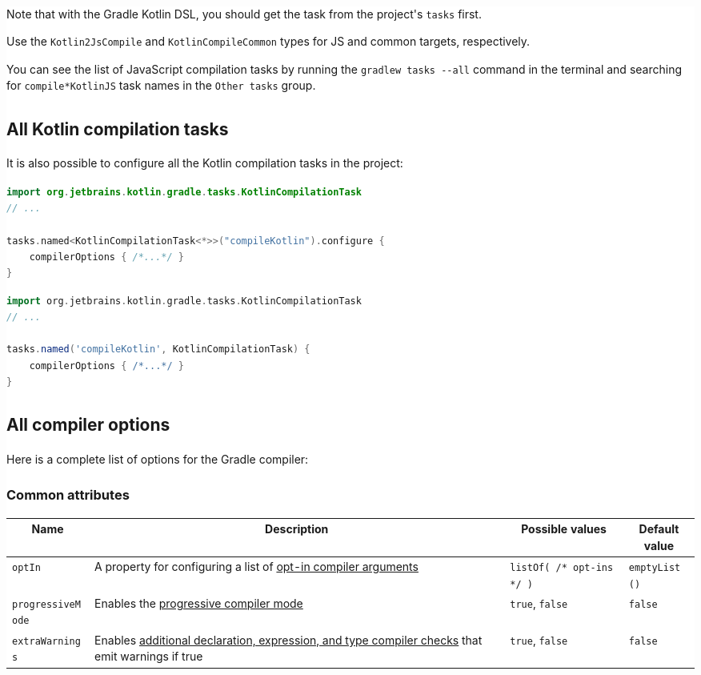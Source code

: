 </tab>
</tabs>

Note that with the Gradle Kotlin DSL, you should get the task from the project's `tasks` first.

Use the `Kotlin2JsCompile` and `KotlinCompileCommon` types for JS and common targets, respectively.

You can see the list of JavaScript compilation tasks by running the `gradlew tasks --all` command in the terminal
and searching for `compile*KotlinJS` task names in the `Other tasks` group.

## All Kotlin compilation tasks

It is also possible to configure all the Kotlin compilation tasks in the project:

<tabs group="build-script">
<tab title="Kotlin" group-key="kotlin">

```kotlin
import org.jetbrains.kotlin.gradle.tasks.KotlinCompilationTask
// ...

tasks.named<KotlinCompilationTask<*>>("compileKotlin").configure {
    compilerOptions { /*...*/ }
}
```

</tab>
<tab title="Groovy" group-key="groovy">

```groovy
import org.jetbrains.kotlin.gradle.tasks.KotlinCompilationTask
// ...

tasks.named('compileKotlin', KotlinCompilationTask) {
    compilerOptions { /*...*/ }
}
```

</tab>
</tabs>

## All compiler options

Here is a complete list of options for the Gradle compiler:

### Common attributes

| Name              | Description                                                                                                                              | Possible values           | Default value |
|-------------------|------------------------------------------------------------------------------------------------------------------------------------------|---------------------------|---------------|
| `optIn`           | A property for configuring a list of [opt-in compiler arguments](opt-in-requirements.md)                                                 | `listOf( /* opt-ins */ )` | `emptyList()` |
| `progressiveMode` | Enables the [progressive compiler mode](whatsnew13.md#progressive-mode)                                                                  | `true`, `false`           | `false`       |
| `extraWarnings`   | Enables [additional declaration, expression, and type compiler checks](whatsnew21.md#extra-compiler-checks) that emit warnings if true | `true`, `false`           | `false`       |
